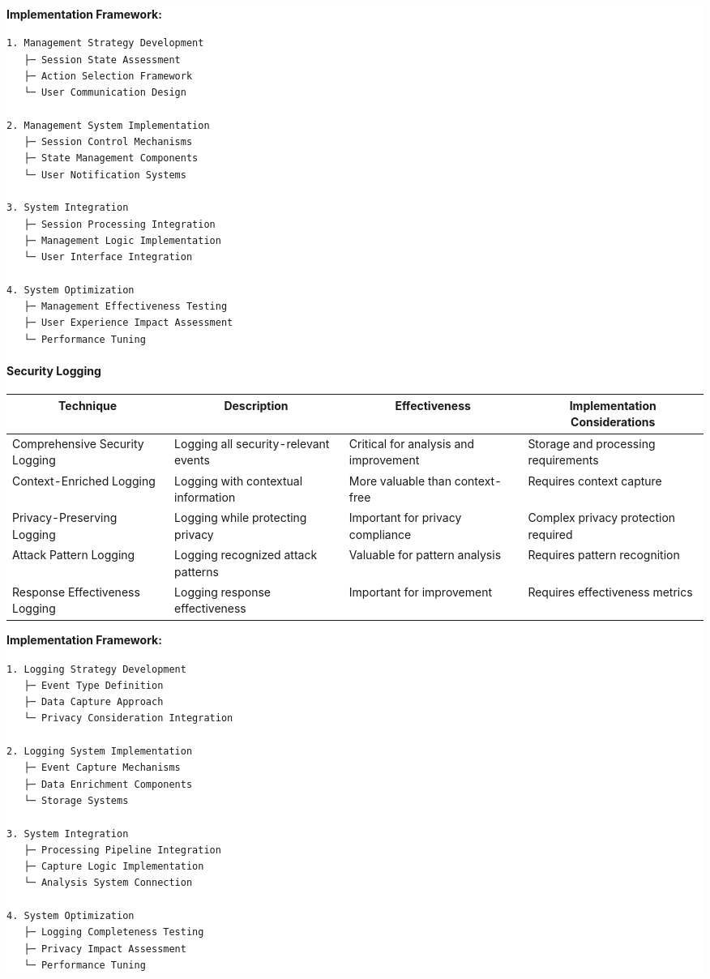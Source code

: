 **Implementation Framework:**

```
1. Management Strategy Development
   ├─ Session State Assessment
   ├─ Action Selection Framework
   └─ User Communication Design

2. Management System Implementation
   ├─ Session Control Mechanisms
   ├─ State Management Components
   └─ User Notification Systems

3. System Integration
   ├─ Session Processing Integration
   ├─ Management Logic Implementation
   └─ User Interface Integration

4. System Optimization
   ├─ Management Effectiveness Testing
   ├─ User Experience Impact Assessment
   └─ Performance Tuning
```

#### Security Logging

| Technique | Description | Effectiveness | Implementation Considerations |
|-----------|-------------|---------------|------------------------------|
| Comprehensive Security Logging | Logging all security-relevant events | Critical for analysis and improvement | Storage and processing requirements |
| Context-Enriched Logging | Logging with contextual information | More valuable than context-free | Requires context capture |
| Privacy-Preserving Logging | Logging while protecting privacy | Important for privacy compliance | Complex privacy protection required |
| Attack Pattern Logging | Logging recognized attack patterns | Valuable for pattern analysis | Requires pattern recognition |
| Response Effectiveness Logging | Logging response effectiveness | Important for improvement | Requires effectiveness metrics |

**Implementation Framework:**

```
1. Logging Strategy Development
   ├─ Event Type Definition
   ├─ Data Capture Approach
   └─ Privacy Consideration Integration

2. Logging System Implementation
   ├─ Event Capture Mechanisms
   ├─ Data Enrichment Components
   └─ Storage Systems

3. System Integration
   ├─ Processing Pipeline Integration
   ├─ Capture Logic Implementation
   └─ Analysis System Connection

4. System Optimization
   ├─ Logging Completeness Testing
   ├─ Privacy Impact Assessment
   └─ Performance Tuning
```
